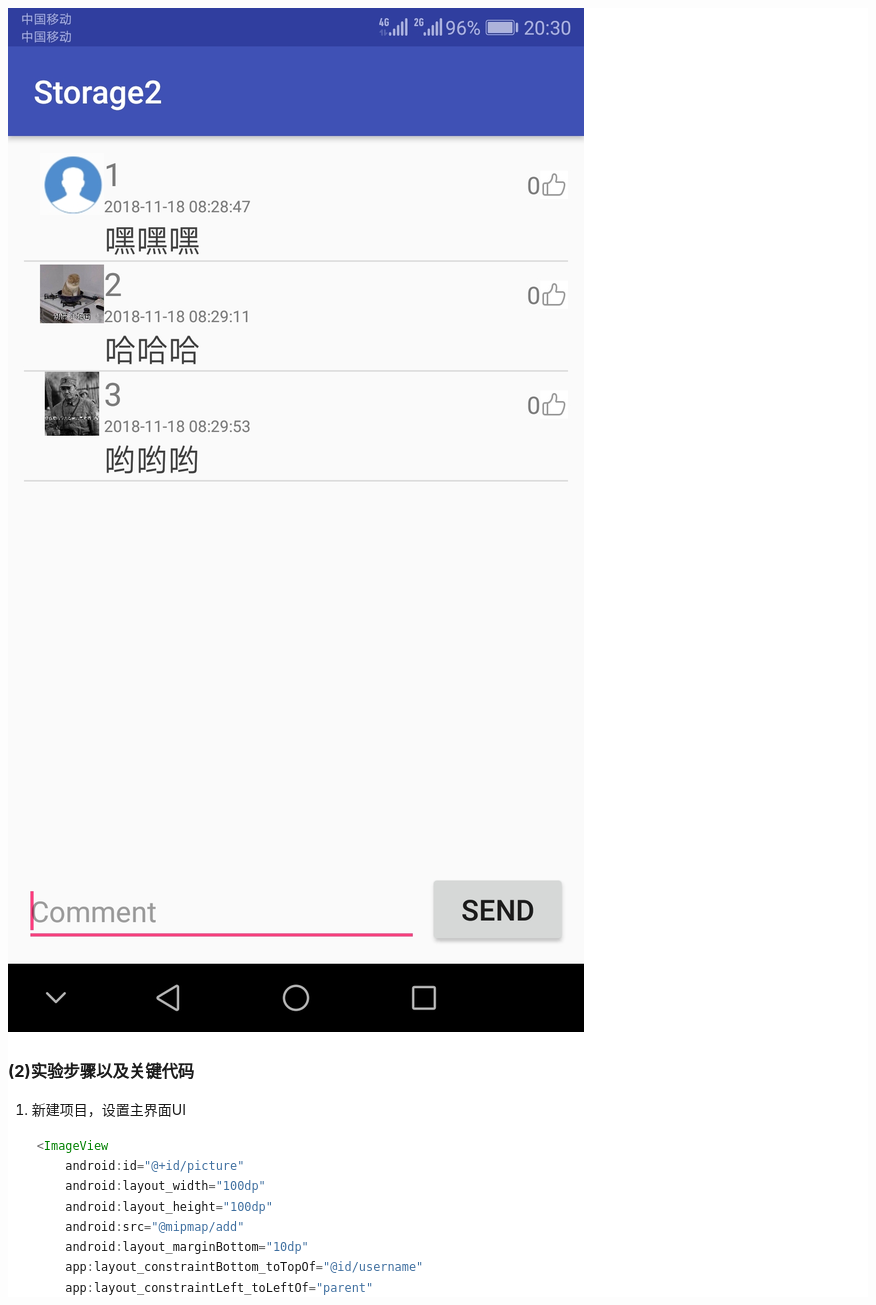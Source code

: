 ![preview](./picture/2-21.jpg) 
### (2)实验步骤以及关键代码
1. 新建项目，设置主界面UI
```java
    <ImageView
        android:id="@+id/picture"
        android:layout_width="100dp"
        android:layout_height="100dp"
        android:src="@mipmap/add"
        android:layout_marginBottom="10dp"
        app:layout_constraintBottom_toTopOf="@id/username"
        app:layout_constraintLeft_toLeftOf="parent"
```